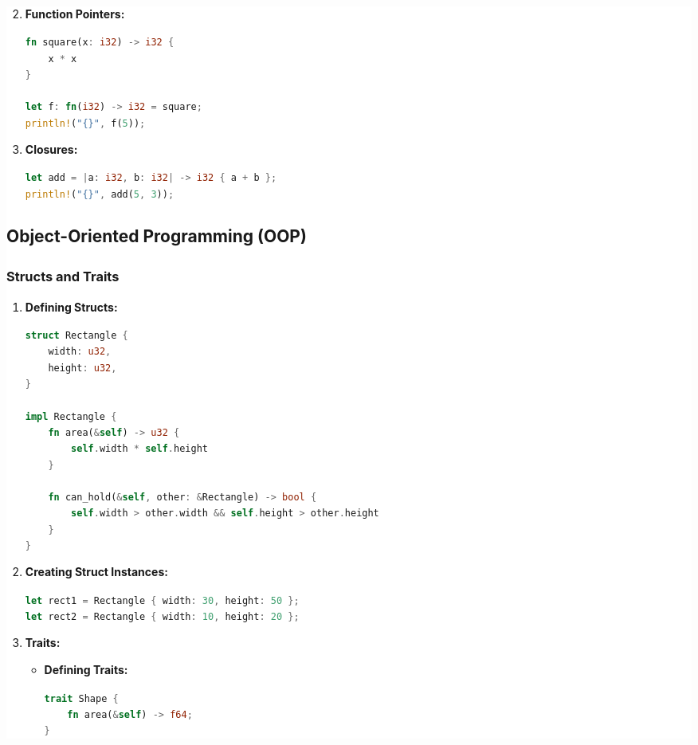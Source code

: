 2. **Function Pointers:**

   ```rust
   fn square(x: i32) -> i32 {
       x * x
   }

   let f: fn(i32) -> i32 = square;
   println!("{}", f(5));
   ```

3. **Closures:**
   ```rust
   let add = |a: i32, b: i32| -> i32 { a + b };
   println!("{}", add(5, 3));
   ```

## Object-Oriented Programming (OOP)

### Structs and Traits

1. **Defining Structs:**

   ```rust
   struct Rectangle {
       width: u32,
       height: u32,
   }

   impl Rectangle {
       fn area(&self) -> u32 {
           self.width * self.height
       }

       fn can_hold(&self, other: &Rectangle) -> bool {
           self.width > other.width && self.height > other.height
       }
   }
   ```

2. **Creating Struct Instances:**

   ```rust
   let rect1 = Rectangle { width: 30, height: 50 };
   let rect2 = Rectangle { width: 10, height: 20 };
   ```

3. **Traits:**

   - **Defining Traits:**

     ```rust
     trait Shape {
         fn area(&self) -> f64;
     }
